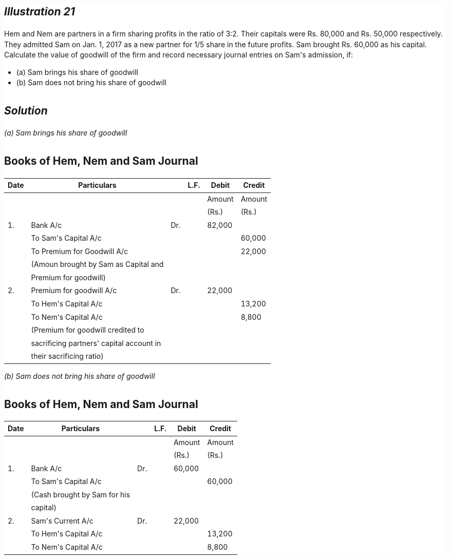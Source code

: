 ## *Illustration 21*

Hem and Nem are partners in a firm sharing profits in the ratio of 3:2. Their capitals were Rs. 80,000 and Rs. 50,000 respectively. They admitted Sam on Jan. 1, 2017 as a new partner for 1/5 share in the future profits. Sam brought Rs. 60,000 as his capital. Calculate the value of goodwill of the firm and record necessary journal entries on Sam's admission, if:

- (a) Sam brings his share of goodwill
- (b) Sam does not bring his share of goodwill

## *Solution*

*(a) Sam brings his share of goodwill*

## Books of Hem, Nem and Sam Journal

| Date | Particulars |  | L.F. | Debit | Credit |
| --- | --- | --- | --- | --- | --- |
|  |  |  |  | Amount | Amount |
|  |  |  |  | (Rs.) | (Rs.) |
| 1. | Bank A/c | Dr. |  | 82,000 |  |
|  | To Sam's Capital A/c |  |  |  | 60,000 |
|  | To Premium for Goodwill A/c |  |  |  | 22,000 |
|  | (Amoun brought by Sam as Capital and |  |  |  |  |
|  | Premium for goodwill) |  |  |  |  |
| 2. | Premium for goodwill A/c | Dr. |  | 22,000 |  |
|  | To Hem's Capital A/c |  |  |  | 13,200 |
|  | To Nem's Capital A/c |  |  |  | 8,800 |
|  | (Premium for goodwill credited to |  |  |  |  |
|  | sacrificing partners' capital account in |  |  |  |  |
|  | their sacrificing ratio) |  |  |  |  |

*(b) Sam does not bring his share of goodwill*

## Books of Hem, Nem and Sam Journal

| Date | Particulars |  | L.F. | Debit | Credit |
| --- | --- | --- | --- | --- | --- |
|  |  |  |  | Amount | Amount |
|  |  |  |  | (Rs.) | (Rs.) |
| 1. | Bank A/c | Dr. |  | 60,000 |  |
|  | To Sam's Capital A/c |  |  |  | 60,000 |
|  | (Cash brought by Sam for his |  |  |  |  |
|  | capital) |  |  |  |  |
| 2. | Sam's Current A/c | Dr. |  | 22,000 |  |
|  | To Hem's Capital A/c |  |  |  | 13,200 |
|  | To Nem's Capital A/c |  |  |  | 8,800 |
